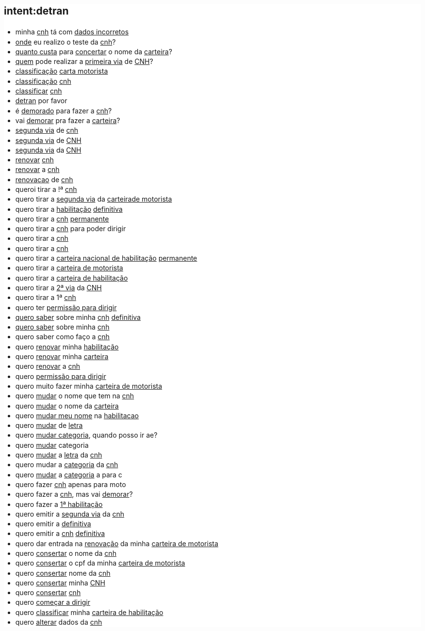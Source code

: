 
## intent:detran
- minha [cnh](cnh) tá com [dados incorretos](conserto)
- [onde](onde-realizar) eu realizo o teste da [cnh](cnh)?
- [quanto custa](custo) para [concertar](conserto) o nome da [carteira](cnh)?
- [quem](quem-realizar) pode realizar a [primeira via](primeiravia) de [CNH](cnh)?
- [classificação](classificacao) [carta motorista](cnh)
- [classificação](classificacao) [cnh](cnh)
- [classificar](classificacao) [cnh](cnh)
- [detran](detran) por favor
- é [demorado](tempo-estimado) para fazer a [cnh](cnh)?
- vai [demorar](tempo-estimado) pra fazer a [carteira](cnh)?
- [segunda via](segundavia) de [cnh](cnh)
- [segunda via](segundavia) de [CNH](cnh)
- [segunda via](segundavia) da [CNH](cnh)
- [renovar](renovacao) [cnh](cnh)
- [renovar](renovacao) a [cnh](cnh)
- [renovacao](renovacao) de [cnh](cnh)
- queroi tirar a !ª [cnh](cnh)
- quero tirar a [segunda via](segundavia) da [carteirade motorista](cnh)
- quero tirar a [habilitação](cnh) [definitiva](definitiva)
- quero tirar a [cnh](cnh) [permanente](definitiva)
- quero tirar a [cnh](cnh) para poder dirigir
- quero tirar a [cnh](cnh)
- quero tirar a [cnh](cnh)
- quero tirar a [carteira nacional de habilitação](cnh) [permanente](definitiva)
- quero tirar a [carteira de motorista](cnh)
- quero tirar a [carteira de habilitação](cnh)
- quero tirar a [2ª via](segundavia) da [CNH](cnh)
- quero tirar a 1ª [cnh](cnh)
- quero ter [permissão para dirigir](cnh)
- [quero saber](como-realizar) sobre minha [cnh](cnh) [definitiva](definitiva)
- [quero saber](como-realizar) sobre minha [cnh](cnh)
- quero saber como faço a [cnh](cnh)
- quero [renovar](renovacao) minha [habilitação](cnh)
- quero [renovar](renovacao) minha [carteira](cnh)
- quero [renovar](renovacao) a [cnh](cnh)
- quero [permissão para dirigir](cnh)
- quero muito fazer minha [carteira de motorista](cnh)
- quero [mudar](alteracao) o nome que tem na [cnh](cnh)
- quero [mudar](alteracao) o nome da [carteira](cnh)
- quero [mudar meu nome](alteracao) na [habilitacao](cnh)
- quero [mudar](alteracao) de [letra](classificacao)
- quero [mudar categoria](classificacao), quando posso ir ae?
- quero [mudar](alteracao) categoria
- quero [mudar](alteracao) a [letra](classificacao) da [cnh](cnh)
- quero mudar a [categoria](classificacao) da [cnh](cnh)
- quero [mudar](alteracao) a [categoria](classificacao) a para c
- quero fazer [cnh](cnh) apenas para moto
- quero fazer a [cnh](cnh), mas vai [demorar](tempo-estimado)?
- quero fazer a [1ª habilitação](cnh)
- quero emitir a [segunda via](segundavia) da [cnh](cnh)
- quero emitir a [definitiva](definitiva)
- quero emitir a [cnh](cnh) [definitiva](definitiva)
- quero dar entrada na [renovação](renovacao) da minha [carteira de motorista](cnh)
- quero [consertar](conserto) o nome da [cnh](cnh)
- quero [consertar](conserto) o cpf da minha [carteira de motorista](cnh)
- quero [consertar](conserto) nome da [cnh](cnh)
- quero [consertar](conserto) minha [CNH](cnh)
- quero [consertar](conserto) [cnh](cnh)
- quero [começar a dirigir](cnh)
- quero [classificar](classificacao) minha [carteira de habilitação](cnh)
- quero [alterar](alteracao) dados da [cnh](cnh)